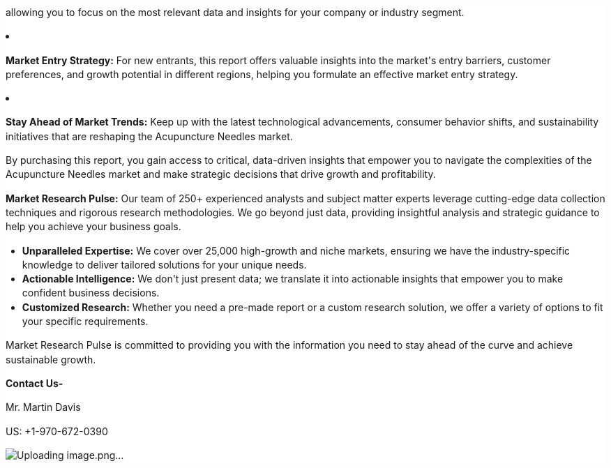 allowing you to focus on the most relevant data and insights for your company or industry segment.</p></li><li><p><strong>Market Entry Strategy:</strong> For new entrants, this report offers valuable insights into the market's entry barriers, customer preferences, and growth potential in different regions, helping you formulate an effective market entry strategy.</p></li><li><p><strong>Stay Ahead of Market Trends:</strong> Keep up with the latest technological advancements, consumer behavior shifts, and sustainability initiatives that are reshaping the Acupuncture Needles market.</p></li></ol><p>By purchasing this report, you gain access to critical, data-driven insights that empower you to navigate the complexities of the Acupuncture Needles market and make strategic decisions that drive growth and profitability.</p><p><strong>Market Research Pulse:</strong>&nbsp;Our team of 250+ experienced analysts and subject matter experts leverage cutting-edge data collection techniques and rigorous research methodologies. We go beyond just data, providing insightful analysis and strategic guidance to help you achieve your business goals.</p><ul><li><strong>Unparalleled Expertise:</strong>&nbsp;We cover over 25,000 high-growth and niche markets, ensuring we have the industry-specific knowledge to deliver tailored solutions for your unique needs.</li><li><strong>Actionable Intelligence:</strong>&nbsp;We don't just present data; we translate it into actionable insights that empower you to make confident business decisions.</li><li><strong>Customized Research:</strong>&nbsp;Whether you need a pre-made report or a custom research solution, we offer a variety of options to fit your specific requirements.</li></ul><p>Market Research Pulse is committed to providing you with the information you need to stay ahead of the curve and achieve sustainable growth.</p><p><strong>Contact Us-</strong></p><p>Mr. Martin Davis</p><p>US: +1-970-672-0390</p>
![Uploading image.png…]()
